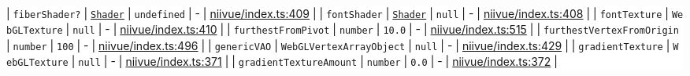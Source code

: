 | <a id="fibershader"></a> `fiberShader?`                                        | [`Shader`](../../shader/classes/Shader.md)                                                                                                                      | `undefined`              | -                                                                                                                                                                                                                                                                                                                   | [niivue/index.ts:409](https://github.com/niivue/niivue/blob/main/packages/niivue/src/niivue/index.ts#L409) |
| <a id="fontshader"></a> `fontShader`                                           | [`Shader`](../../shader/classes/Shader.md)                                                                                                                      | `null`                   | -                                                                                                                                                                                                                                                                                                                   | [niivue/index.ts:408](https://github.com/niivue/niivue/blob/main/packages/niivue/src/niivue/index.ts#L408) |
| <a id="fonttexture"></a> `fontTexture`                                         | `WebGLTexture`                                                                                                                                                  | `null`                   | -                                                                                                                                                                                                                                                                                                                   | [niivue/index.ts:410](https://github.com/niivue/niivue/blob/main/packages/niivue/src/niivue/index.ts#L410) |
| <a id="furthestfrompivot"></a> `furthestFromPivot`                             | `number`                                                                                                                                                        | `10.0`                   | -                                                                                                                                                                                                                                                                                                                   | [niivue/index.ts:515](https://github.com/niivue/niivue/blob/main/packages/niivue/src/niivue/index.ts#L515) |
| <a id="furthestvertexfromorigin"></a> `furthestVertexFromOrigin`               | `number`                                                                                                                                                        | `100`                    | -                                                                                                                                                                                                                                                                                                                   | [niivue/index.ts:496](https://github.com/niivue/niivue/blob/main/packages/niivue/src/niivue/index.ts#L496) |
| <a id="genericvao"></a> `genericVAO`                                           | `WebGLVertexArrayObject`                                                                                                                                        | `null`                   | -                                                                                                                                                                                                                                                                                                                   | [niivue/index.ts:429](https://github.com/niivue/niivue/blob/main/packages/niivue/src/niivue/index.ts#L429) |
| <a id="gradienttexture"></a> `gradientTexture`                                 | `WebGLTexture`                                                                                                                                                  | `null`                   | -                                                                                                                                                                                                                                                                                                                   | [niivue/index.ts:371](https://github.com/niivue/niivue/blob/main/packages/niivue/src/niivue/index.ts#L371) |
| <a id="gradienttextureamount"></a> `gradientTextureAmount`                     | `number`                                                                                                                                                        | `0.0`                    | -                                                                                                                                                                                                                                                                                                                   | [niivue/index.ts:372](https://github.com/niivue/niivue/blob/main/packages/niivue/src/niivue/index.ts#L372) |